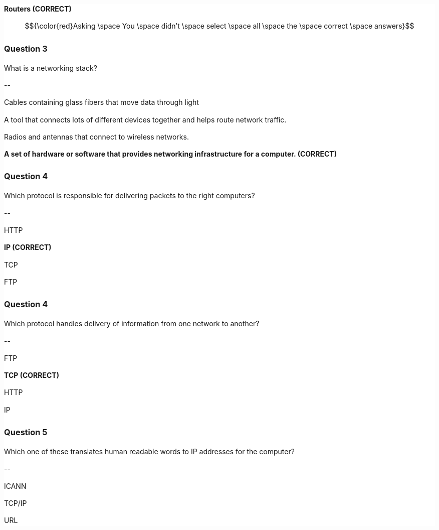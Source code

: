 **Routers (CORRECT)**

$${\color{red}Asking \space You  \space didn’t  \space select  \space all  \space the \space correct \space answers}$$

### Question 3

What is a networking stack?

--

Cables containing glass fibers that move data through light

A tool that connects lots of different devices together and helps route network traffic.

Radios and antennas that connect to wireless networks.

**A set of hardware or software that provides networking infrastructure for a computer. (CORRECT)**



### Question 4

Which protocol is responsible for delivering packets to the right computers?

--
     
HTTP 

**IP (CORRECT)**

TCP

FTP

### Question 4

Which protocol handles delivery of information from one network to another?

-- 

FTP 

**TCP (CORRECT)** 

HTTP 

IP



### Question 5

Which one of these translates human readable words to IP addresses for the computer?

--

ICANN

TCP/IP

URL
